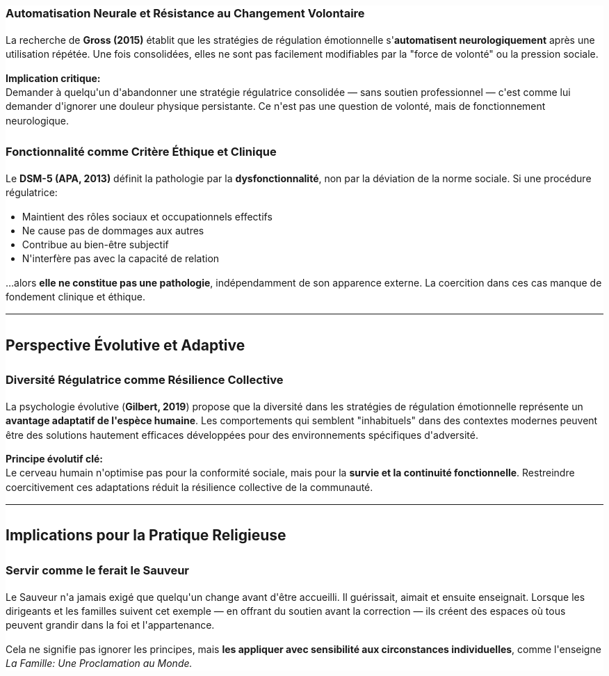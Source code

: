 ### Automatisation Neurale et Résistance au Changement Volontaire

La recherche de **Gross (2015)** établit que les stratégies de régulation émotionnelle s'**automatisent neurologiquement** après une utilisation répétée. Une fois consolidées, elles ne sont pas facilement modifiables par la "force de volonté" ou la pression sociale.

**Implication critique:**  
Demander à quelqu'un d'abandonner une stratégie régulatrice consolidée — sans soutien professionnel — c'est comme lui demander d'ignorer une douleur physique persistante. Ce n'est pas une question de volonté, mais de fonctionnement neurologique.

### Fonctionnalité comme Critère Éthique et Clinique

Le **DSM-5 (APA, 2013)** définit la pathologie par la **dysfonctionnalité**, non par la déviation de la norme sociale. Si une procédure régulatrice:  
- Maintient des rôles sociaux et occupationnels effectifs  
- Ne cause pas de dommages aux autres  
- Contribue au bien-être subjectif  
- N'interfère pas avec la capacité de relation  

…alors **elle ne constitue pas une pathologie**, indépendamment de son apparence externe. La coercition dans ces cas manque de fondement clinique et éthique.

---

## Perspective Évolutive et Adaptive

### Diversité Régulatrice comme Résilience Collective

La psychologie évolutive (**Gilbert, 2019**) propose que la diversité dans les stratégies de régulation émotionnelle représente un **avantage adaptatif de l'espèce humaine**. Les comportements qui semblent "inhabituels" dans des contextes modernes peuvent être des solutions hautement efficaces développées pour des environnements spécifiques d'adversité.

**Principe évolutif clé:**  
Le cerveau humain n'optimise pas pour la conformité sociale, mais pour la **survie et la continuité fonctionnelle**. Restreindre coercitivement ces adaptations réduit la résilience collective de la communauté.

---

## Implications pour la Pratique Religieuse

### Servir comme le ferait le Sauveur

Le Sauveur n'a jamais exigé que quelqu'un change avant d'être accueilli. Il guérissait, aimait et ensuite enseignait. Lorsque les dirigeants et les familles suivent cet exemple — en offrant du soutien avant la correction — ils créent des espaces où tous peuvent grandir dans la foi et l'appartenance.

Cela ne signifie pas ignorer les principes, mais **les appliquer avec sensibilité aux circonstances individuelles**, comme l'enseigne *La Famille: Une Proclamation au Monde.*
